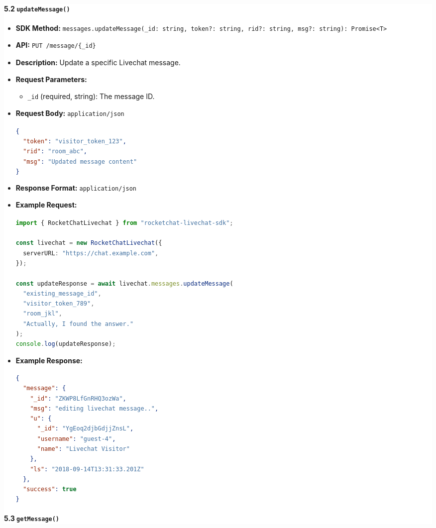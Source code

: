 #### 5.2 `updateMessage()`

- **SDK Method:** `messages.updateMessage(_id: string, token?: string, rid?: string, msg?: string): Promise<T>`
- **API:** `PUT /message/{_id}`
- **Description:** Update a specific Livechat message.
- **Request Parameters:**
  - `_id` (required, string): The message ID.
- **Request Body:** `application/json`
  ```json
  {
    "token": "visitor_token_123",
    "rid": "room_abc",
    "msg": "Updated message content"
  }
  ```
- **Response Format:** `application/json`
- **Example Request:**

  ```typescript
  import { RocketChatLivechat } from "rocketchat-livechat-sdk";

  const livechat = new RocketChatLivechat({
    serverURL: "https://chat.example.com",
  });

  const updateResponse = await livechat.messages.updateMessage(
    "existing_message_id",
    "visitor_token_789",
    "room_jkl",
    "Actually, I found the answer."
  );
  console.log(updateResponse);
  ```

- **Example Response:**
  ```json
  {
    "message": {
      "_id": "ZKWP8LfGnRHQ3ozWa",
      "msg": "editing livechat message..",
      "u": {
        "_id": "YgEoq2djbGdjjZnsL",
        "username": "guest-4",
        "name": "Livechat Visitor"
      },
      "ls": "2018-09-14T13:31:33.201Z"
    },
    "success": true
  }
  ```

#### 5.3 `getMessage()`
